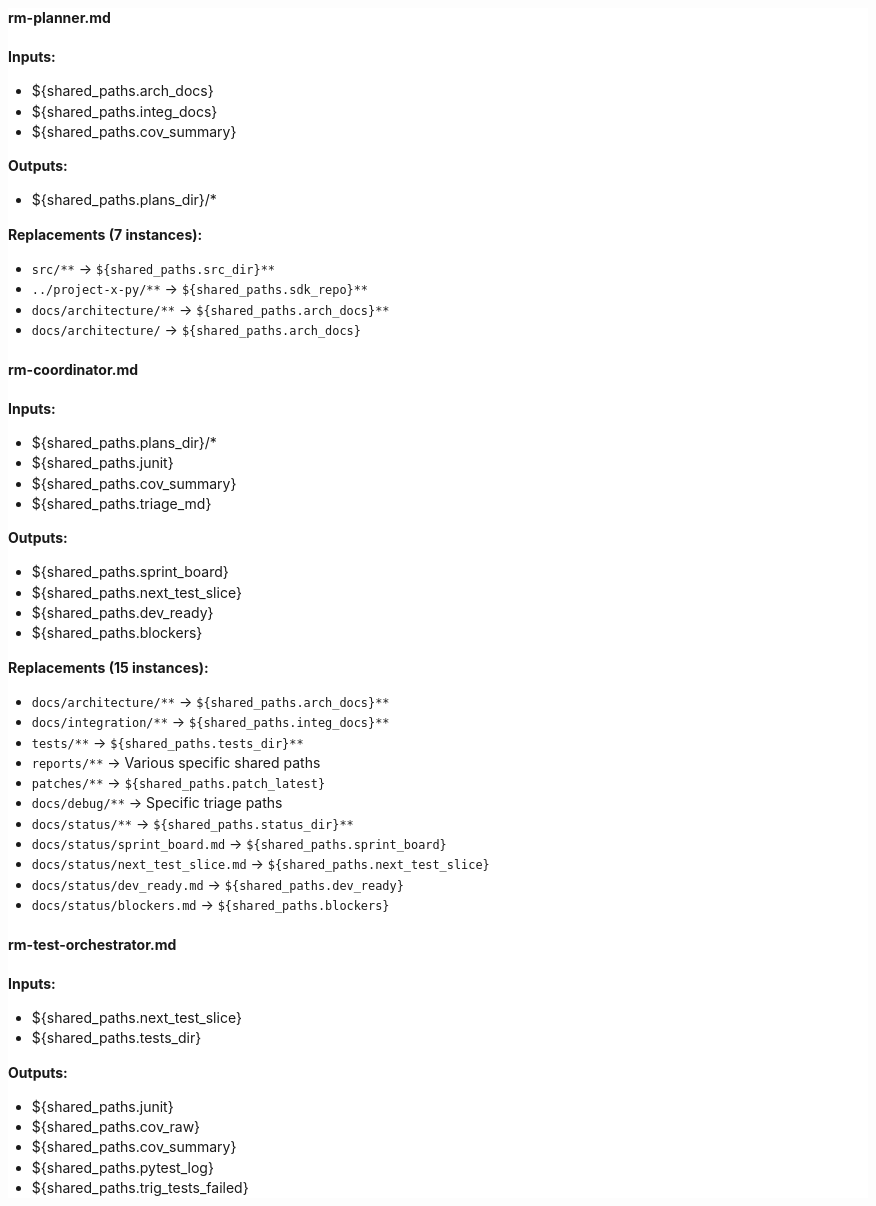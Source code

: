 #### rm-planner.md
**Inputs:**
- ${shared_paths.arch_docs}
- ${shared_paths.integ_docs}
- ${shared_paths.cov_summary}

**Outputs:**
- ${shared_paths.plans_dir}/*

**Replacements (7 instances):**
- `src/**` → `${shared_paths.src_dir}**`
- `../project-x-py/**` → `${shared_paths.sdk_repo}**`
- `docs/architecture/**` → `${shared_paths.arch_docs}**`
- `docs/architecture/` → `${shared_paths.arch_docs}`

#### rm-coordinator.md
**Inputs:**
- ${shared_paths.plans_dir}/*
- ${shared_paths.junit}
- ${shared_paths.cov_summary}
- ${shared_paths.triage_md}

**Outputs:**
- ${shared_paths.sprint_board}
- ${shared_paths.next_test_slice}
- ${shared_paths.dev_ready}
- ${shared_paths.blockers}

**Replacements (15 instances):**
- `docs/architecture/**` → `${shared_paths.arch_docs}**`
- `docs/integration/**` → `${shared_paths.integ_docs}**`
- `tests/**` → `${shared_paths.tests_dir}**`
- `reports/**` → Various specific shared paths
- `patches/**` → `${shared_paths.patch_latest}`
- `docs/debug/**` → Specific triage paths
- `docs/status/**` → `${shared_paths.status_dir}**`
- `docs/status/sprint_board.md` → `${shared_paths.sprint_board}`
- `docs/status/next_test_slice.md` → `${shared_paths.next_test_slice}`
- `docs/status/dev_ready.md` → `${shared_paths.dev_ready}`
- `docs/status/blockers.md` → `${shared_paths.blockers}`

#### rm-test-orchestrator.md
**Inputs:**
- ${shared_paths.next_test_slice}
- ${shared_paths.tests_dir}

**Outputs:**
- ${shared_paths.junit}
- ${shared_paths.cov_raw}
- ${shared_paths.cov_summary}
- ${shared_paths.pytest_log}
- ${shared_paths.trig_tests_failed}
